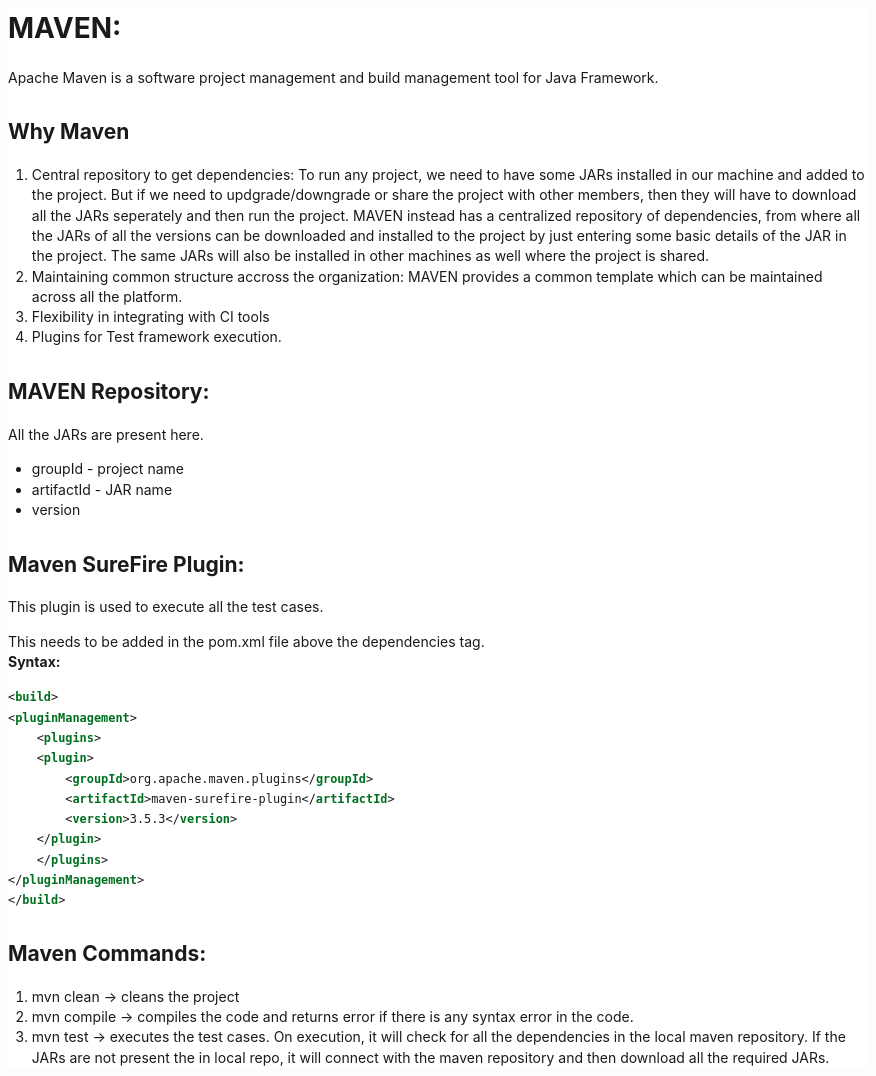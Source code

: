 # MAVEN:
Apache Maven is a software project management and build management tool for Java Framework.

## Why Maven
1. Central repository to get dependencies: To run any project, we need to have some JARs installed in our machine and added to the project. But if we need to updgrade/downgrade or share the project with other members, then they will have to download all the JARs seperately and then run the project. MAVEN instead has a centralized repository of dependencies, from where all the JARs of all the versions can be downloaded and installed to the project by just entering some basic details of the JAR in the project. The same JARs will also be installed in other machines as well where the project is shared.
2. Maintaining common structure accross the organization: MAVEN provides a common template which can be maintained across all the platform. 
3. Flexibility in integrating with CI tools
4. Plugins for Test framework execution.

## MAVEN Repository:
All the JARs are present here.
- groupId - project name
- artifactId - JAR name
- version

## Maven SureFire Plugin:
This plugin is used to execute all the test cases.

This needs to be added in the pom.xml file above the dependencies tag.\
**Syntax:**
```xml
<build>
<pluginManagement>
    <plugins>
    <plugin>
        <groupId>org.apache.maven.plugins</groupId>
        <artifactId>maven-surefire-plugin</artifactId>
        <version>3.5.3</version>
    </plugin>
    </plugins>
</pluginManagement>
</build>
```

## Maven Commands:
1. mvn clean 	-> 	cleans the project
2. mvn compile 	-> 	compiles the code and returns error if there is any syntax error in the code.
3. mvn test		-> 	executes the test cases. On execution, it will check for all the dependencies in the local maven repository. If the JARs are not present the in local repo, it will connect with the maven repository and then download all the required JARs.
